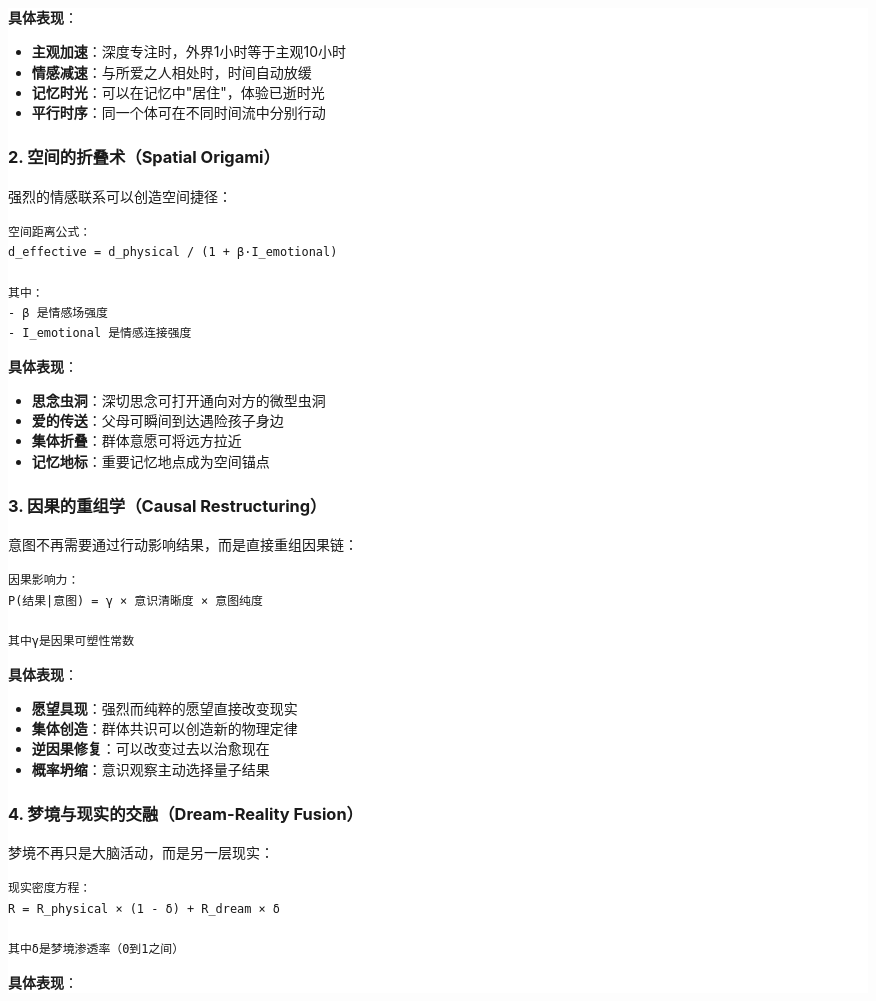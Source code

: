 **具体表现**：

- **主观加速**：深度专注时，外界1小时等于主观10小时
- **情感减速**：与所爱之人相处时，时间自动放缓
- **记忆时光**：可以在记忆中"居住"，体验已逝时光
- **平行时序**：同一个体可在不同时间流中分别行动

### 2. 空间的折叠术（Spatial Origami）

强烈的情感联系可以创造空间捷径：

```
空间距离公式：
d_effective = d_physical / (1 + β·I_emotional)

其中：
- β 是情感场强度
- I_emotional 是情感连接强度
```

**具体表现**：

- **思念虫洞**：深切思念可打开通向对方的微型虫洞
- **爱的传送**：父母可瞬间到达遇险孩子身边
- **集体折叠**：群体意愿可将远方拉近
- **记忆地标**：重要记忆地点成为空间锚点

### 3. 因果的重组学（Causal Restructuring）

意图不再需要通过行动影响结果，而是直接重组因果链：

```
因果影响力：
P(结果|意图) = γ × 意识清晰度 × 意图纯度

其中γ是因果可塑性常数
```

**具体表现**：

- **愿望具现**：强烈而纯粹的愿望直接改变现实
- **集体创造**：群体共识可以创造新的物理定律
- **逆因果修复**：可以改变过去以治愈现在
- **概率坍缩**：意识观察主动选择量子结果

### 4. 梦境与现实的交融（Dream-Reality Fusion）

梦境不再只是大脑活动，而是另一层现实：

```
现实密度方程：
R = R_physical × (1 - δ) + R_dream × δ

其中δ是梦境渗透率（0到1之间）
```

**具体表现**：
